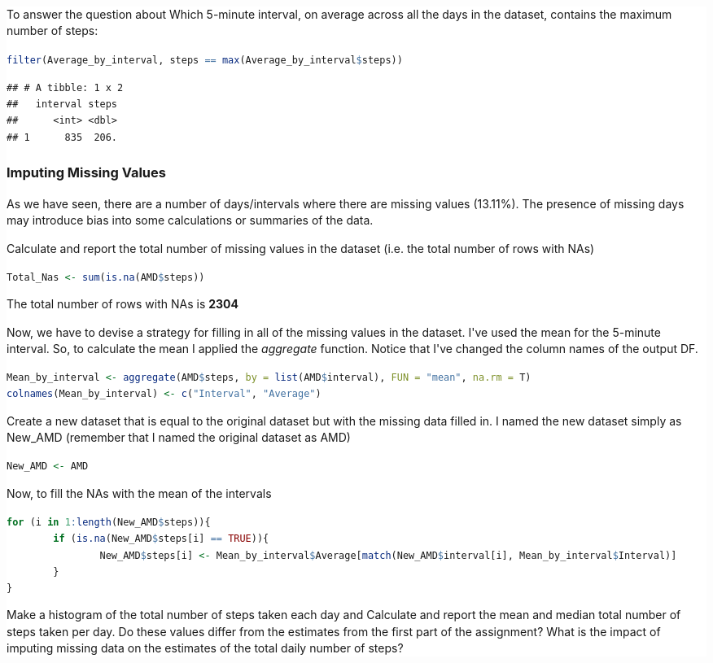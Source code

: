 To answer the question about Which 5-minute interval, on average across all the days in the dataset, contains the maximum number of steps:


```r
filter(Average_by_interval, steps == max(Average_by_interval$steps))
```

```
## # A tibble: 1 x 2
##   interval steps
##      <int> <dbl>
## 1      835  206.
```

### **Imputing Missing Values**
As we have seen, there are a number of days/intervals where there are missing values (13.11%). The presence of missing days may introduce bias into some calculations or summaries of the data.

Calculate and report the total number of missing values in the dataset (i.e. the total number of rows with NAs)


```r
Total_Nas <- sum(is.na(AMD$steps))
```

The total number of rows with NAs is **2304**


Now, we have to devise a strategy for filling in all of the missing values in the dataset. I've used the mean for the 5-minute interval. So, to calculate the mean I applied the *aggregate* function. Notice that I've changed the column names of the output DF.


```r
Mean_by_interval <- aggregate(AMD$steps, by = list(AMD$interval), FUN = "mean", na.rm = T)
colnames(Mean_by_interval) <- c("Interval", "Average")
```

Create a new dataset that is equal to the original dataset but with the missing data filled in. I named the new dataset simply as New_AMD (remember that I named the original dataset as AMD)


```r
New_AMD <- AMD
```

Now, to fill the NAs with the mean of the intervals


```r
for (i in 1:length(New_AMD$steps)){
        if (is.na(New_AMD$steps[i] == TRUE)){        
                New_AMD$steps[i] <- Mean_by_interval$Average[match(New_AMD$interval[i], Mean_by_interval$Interval)]  
        } 
}
```

Make a histogram of the total number of steps taken each day and Calculate and report the mean and median total number of steps taken per day. Do these values differ from the estimates from the first part of the assignment? What is the impact of imputing missing data on the estimates of the total daily number of steps?
